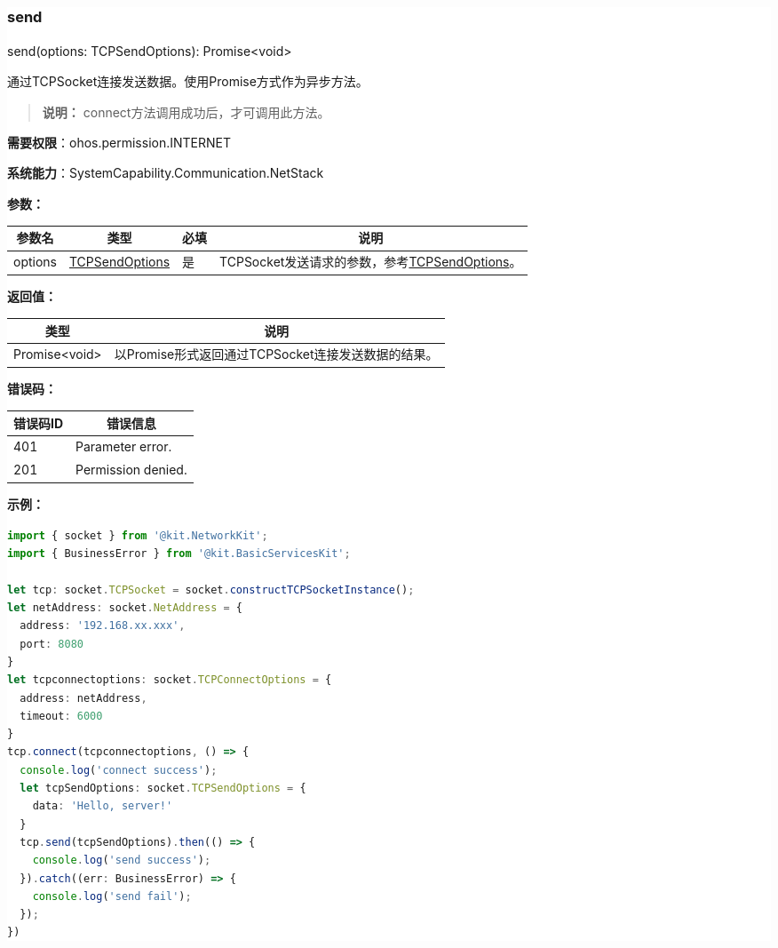### send

send(options: TCPSendOptions): Promise\<void\>

通过TCPSocket连接发送数据。使用Promise方式作为异步方法。

> **说明：**
> connect方法调用成功后，才可调用此方法。

**需要权限**：ohos.permission.INTERNET

**系统能力**：SystemCapability.Communication.NetStack

**参数：**

| 参数名  | 类型                                    | 必填 | 说明                                                         |
| ------- | --------------------------------------- | ---- | ------------------------------------------------------------ |
| options | [TCPSendOptions](#tcpsendoptions) | 是   | TCPSocket发送请求的参数，参考[TCPSendOptions](#tcpsendoptions)。 |

**返回值：**

| 类型            | 说明                                               |
| -------------- | ------------------------------------------------- |
| Promise\<void\> | 以Promise形式返回通过TCPSocket连接发送数据的结果。 |

**错误码：**

| 错误码ID | 错误信息                 |
| ------- | ----------------------- |
| 401     | Parameter error.        |
| 201     | Permission denied.      |

**示例：**

```ts
import { socket } from '@kit.NetworkKit';
import { BusinessError } from '@kit.BasicServicesKit';

let tcp: socket.TCPSocket = socket.constructTCPSocketInstance();
let netAddress: socket.NetAddress = {
  address: '192.168.xx.xxx',
  port: 8080
}
let tcpconnectoptions: socket.TCPConnectOptions = {
  address: netAddress,
  timeout: 6000
}
tcp.connect(tcpconnectoptions, () => {
  console.log('connect success');
  let tcpSendOptions: socket.TCPSendOptions = {
    data: 'Hello, server!'
  }
  tcp.send(tcpSendOptions).then(() => {
    console.log('send success');
  }).catch((err: BusinessError) => {
    console.log('send fail');
  });
})
```
